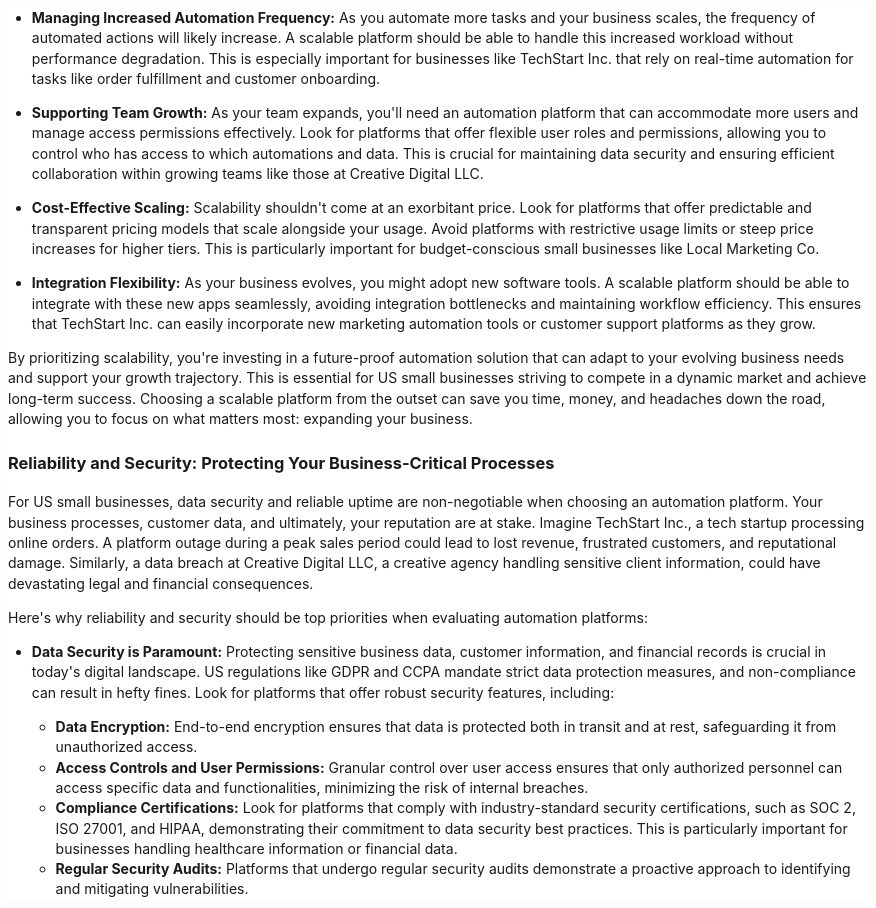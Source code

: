* **Managing Increased Automation Frequency:**  As you automate more tasks and your business scales, the frequency of automated actions will likely increase.  A scalable platform should be able to handle this increased workload without performance degradation.  This is especially important for businesses like TechStart Inc. that rely on real-time automation for tasks like order fulfillment and customer onboarding.

* **Supporting Team Growth:** As your team expands, you'll need an automation platform that can accommodate more users and manage access permissions effectively.  Look for platforms that offer flexible user roles and permissions, allowing you to control who has access to which automations and data.  This is crucial for maintaining data security and ensuring efficient collaboration within growing teams like those at Creative Digital LLC.

* **Cost-Effective Scaling:** Scalability shouldn't come at an exorbitant price.  Look for platforms that offer predictable and transparent pricing models that scale alongside your usage.  Avoid platforms with restrictive usage limits or steep price increases for higher tiers.  This is particularly important for budget-conscious small businesses like Local Marketing Co.

* **Integration Flexibility:** As your business evolves, you might adopt new software tools.  A scalable platform should be able to integrate with these new apps seamlessly, avoiding integration bottlenecks and maintaining workflow efficiency. This ensures that TechStart Inc. can easily incorporate new marketing automation tools or customer support platforms as they grow.


By prioritizing scalability, you're investing in a future-proof automation solution that can adapt to your evolving business needs and support your growth trajectory.  This is essential for US small businesses striving to compete in a dynamic market and achieve long-term success.  Choosing a scalable platform from the outset can save you time, money, and headaches down the road, allowing you to focus on what matters most: expanding your business.

### Reliability and Security: Protecting Your Business-Critical Processes

For US small businesses, data security and reliable uptime are non-negotiable when choosing an automation platform.  Your business processes, customer data, and ultimately, your reputation are at stake.  Imagine TechStart Inc., a tech startup processing online orders.  A platform outage during a peak sales period could lead to lost revenue, frustrated customers, and reputational damage.  Similarly, a data breach at Creative Digital LLC, a creative agency handling sensitive client information, could have devastating legal and financial consequences.

Here's why reliability and security should be top priorities when evaluating automation platforms:

* **Data Security is Paramount:**  Protecting sensitive business data, customer information, and financial records is crucial in today's digital landscape.  US regulations like GDPR and CCPA mandate strict data protection measures, and non-compliance can result in hefty fines.  Look for platforms that offer robust security features, including:

    * **Data Encryption:**  End-to-end encryption ensures that data is protected both in transit and at rest, safeguarding it from unauthorized access.
    * **Access Controls and User Permissions:**  Granular control over user access ensures that only authorized personnel can access specific data and functionalities, minimizing the risk of internal breaches.
    * **Compliance Certifications:** Look for platforms that comply with industry-standard security certifications, such as SOC 2, ISO 27001, and HIPAA, demonstrating their commitment to data security best practices.  This is particularly important for businesses handling healthcare information or financial data.
    * **Regular Security Audits:**  Platforms that undergo regular security audits demonstrate a proactive approach to identifying and mitigating vulnerabilities.
